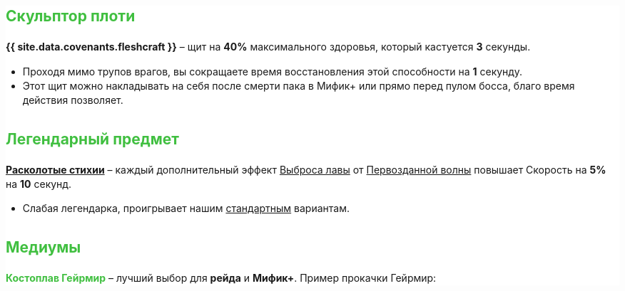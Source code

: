 ## <span style="color:#40bf40;font-size:1em;">Скульптор плоти</span>

**{{ site.data.covenants.fleshcraft }}** – щит на **40%** максимального здоровья, который кастуется **3** секунды.

* Проходя мимо трупов врагов, вы сокращаете время восстановления этой способности на **1** секунду.
* Этот щит можно накладывать на себя после смерти пака в Мифик+ или прямо перед пулом босса, благо время действия позволяет.  

## <span style="color:#40bf40;font-size:1em;">Легендарный предмет</span>

<a href="https://ptr.wowhead.com/spell=354647" target="blank" data-wh-icon-size="medium" >**Расколотые стихии**</a> – каждый дополнительный эффект [Выброса лавы](https://ru.wowhead.com/spell=51505) от [Первозданной волны](https://ru.wowhead.com/spell=326059) повышает Скорость на **5%** на **10** секунд.

* Слабая легендарка, проигрывает нашим [стандартным](https://stormkeeper.ru/enh/legendaries.html) вариантам.

## <span style="color:#40bf40;font-size:1em;">Медиумы</span>

**<span style="color:#40bf40;font-size:1em;">Костоплав Гейрмир</span>** – лучший выбор для **рейда** и **Мифик+**. Пример прокачки Гейрмир:

<a href="https://ptr.wowhead.com/soulbind-calc/embed/necrolord/bonesmith-heirmir/shaman/AwaW6pYBBShxCBIFKY4IJSmbCCMVKD0IJXYACDUoNgg"></a>


